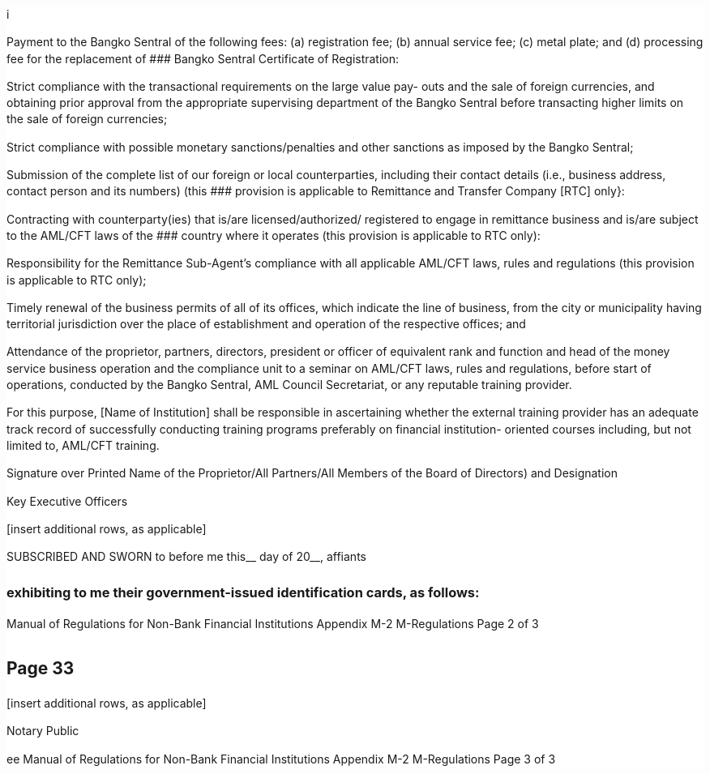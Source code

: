 i

Payment to the Bangko Sentral of the following fees: (a) registration fee; (b) annual service fee; (c) metal plate; and (d) processing fee for the replacement of ### Bangko Sentral Certificate of Registration:

Strict compliance with the transactional requirements on the large value pay- outs and the sale of foreign currencies, and obtaining prior approval from the appropriate supervising department of the Bangko Sentral before transacting higher limits on the sale of foreign currencies;

Strict compliance with possible monetary sanctions/penalties and other sanctions as imposed by the Bangko Sentral;

Submission of the complete list of our foreign or local counterparties, including their contact details (i.e., business address, contact person and its numbers) (this ### provision is applicable to Remittance and Transfer Company [RTC] only}:

Contracting with counterparty(ies) that is/are licensed/authorized/ registered to engage in remittance business and is/are subject to the AML/CFT laws of the ### country where it operates (this provision is applicable to RTC only):

Responsibility for the Remittance Sub-Agent’s compliance with all applicable AML/CFT laws, rules and regulations (this provision is applicable to RTC only);

Timely renewal of the business permits of all of its offices, which indicate the line of business, from the city or municipality having territorial jurisdiction over the place of establishment and operation of the respective offices; and

Attendance of the proprietor, partners, directors, president or officer of equivalent rank and function and head of the money service business operation and the compliance unit to a seminar on AML/CFT laws, rules and regulations, before start of operations, conducted by the Bangko Sentral, AML Council Secretariat, or any reputable training provider.

For this purpose, [Name of Institution] shall be responsible in ascertaining whether the external training provider has an adequate track record of successfully conducting training programs preferably on financial institution- oriented courses including, but not limited to, AML/CFT training.

Signature over Printed Name of the Proprietor/All Partners/All Members of the Board of Directors) and Designation

Key Executive Officers

[insert additional rows, as applicable]

SUBSCRIBED AND SWORN to before me this__ day of 20__, affiants

### exhibiting to me their government-issued identification cards, as follows:

Manual of Regulations for Non-Bank Financial Institutions Appendix M-2 M-Regulations Page 2 of 3

## Page 33

[insert additional rows, as applicable]

Notary Public

ee Manual of Regulations for Non-Bank Financial Institutions Appendix M-2 M-Regulations Page 3 of 3
